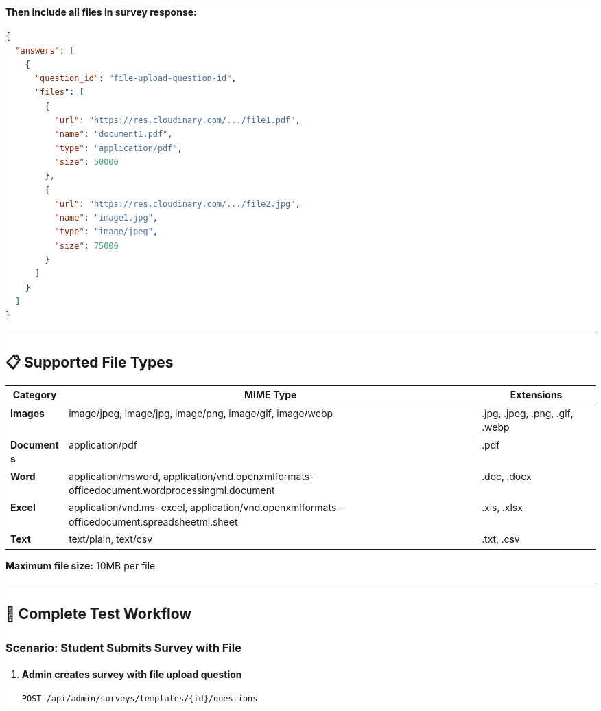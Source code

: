 **Then include all files in survey response:**
```json
{
  "answers": [
    {
      "question_id": "file-upload-question-id",
      "files": [
        {
          "url": "https://res.cloudinary.com/.../file1.pdf",
          "name": "document1.pdf",
          "type": "application/pdf",
          "size": 50000
        },
        {
          "url": "https://res.cloudinary.com/.../file2.jpg",
          "name": "image1.jpg",
          "type": "image/jpeg",
          "size": 75000
        }
      ]
    }
  ]
}
```

---

## 📋 Supported File Types

| Category | MIME Type | Extensions |
|----------|-----------|------------|
| **Images** | image/jpeg, image/jpg, image/png, image/gif, image/webp | .jpg, .jpeg, .png, .gif, .webp |
| **Documents** | application/pdf | .pdf |
| **Word** | application/msword, application/vnd.openxmlformats-officedocument.wordprocessingml.document | .doc, .docx |
| **Excel** | application/vnd.ms-excel, application/vnd.openxmlformats-officedocument.spreadsheetml.sheet | .xls, .xlsx |
| **Text** | text/plain, text/csv | .txt, .csv |

**Maximum file size:** 10MB per file

---

## 🎯 Complete Test Workflow

### Scenario: Student Submits Survey with File

1. **Admin creates survey with file upload question**
   ```
   POST /api/admin/surveys/templates/{id}/questions
   ```

